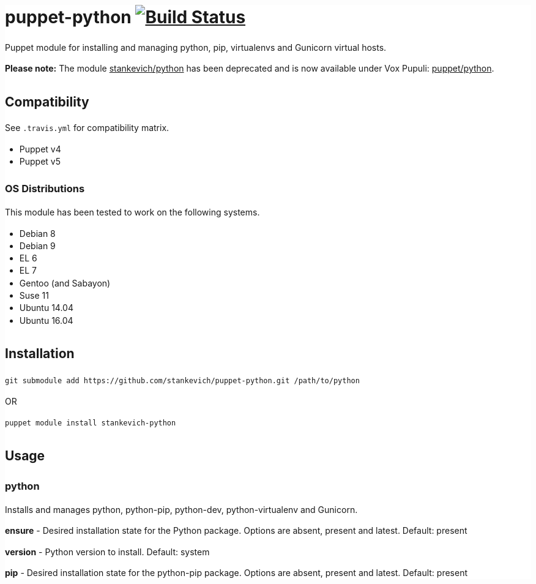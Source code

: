 # puppet-python [![Build Status](https://travis-ci.org/voxpupuli/puppet-python.svg?branch=master)](https://travis-ci.org/voxpupuli/puppet-python)

Puppet module for installing and managing python, pip, virtualenvs and Gunicorn virtual hosts.

**Please note:** The module [stankevich/python](https://forge.puppet.com/stankevich/python) has been deprecated and is now available under Vox Pupuli: [puppet/python](https://forge.puppet.com/puppet/python).

## Compatibility #

See `.travis.yml` for compatibility matrix.

* Puppet v4
* Puppet v5

### OS Distributions ##

This module has been tested to work on the following systems.

* Debian 8
* Debian 9
* EL 6
* EL 7
* Gentoo (and Sabayon)
* Suse 11
* Ubuntu 14.04
* Ubuntu 16.04

## Installation

```shell
git submodule add https://github.com/stankevich/puppet-python.git /path/to/python
```
OR

``` shell
puppet module install stankevich-python
```

## Usage

### python

Installs and manages python, python-pip, python-dev, python-virtualenv and Gunicorn.

**ensure** - Desired installation state for the Python package. Options are absent, present and latest. Default: present

**version** - Python version to install. Default: system

**pip** - Desired installation state for the python-pip package. Options are absent, present and latest. Default: present
